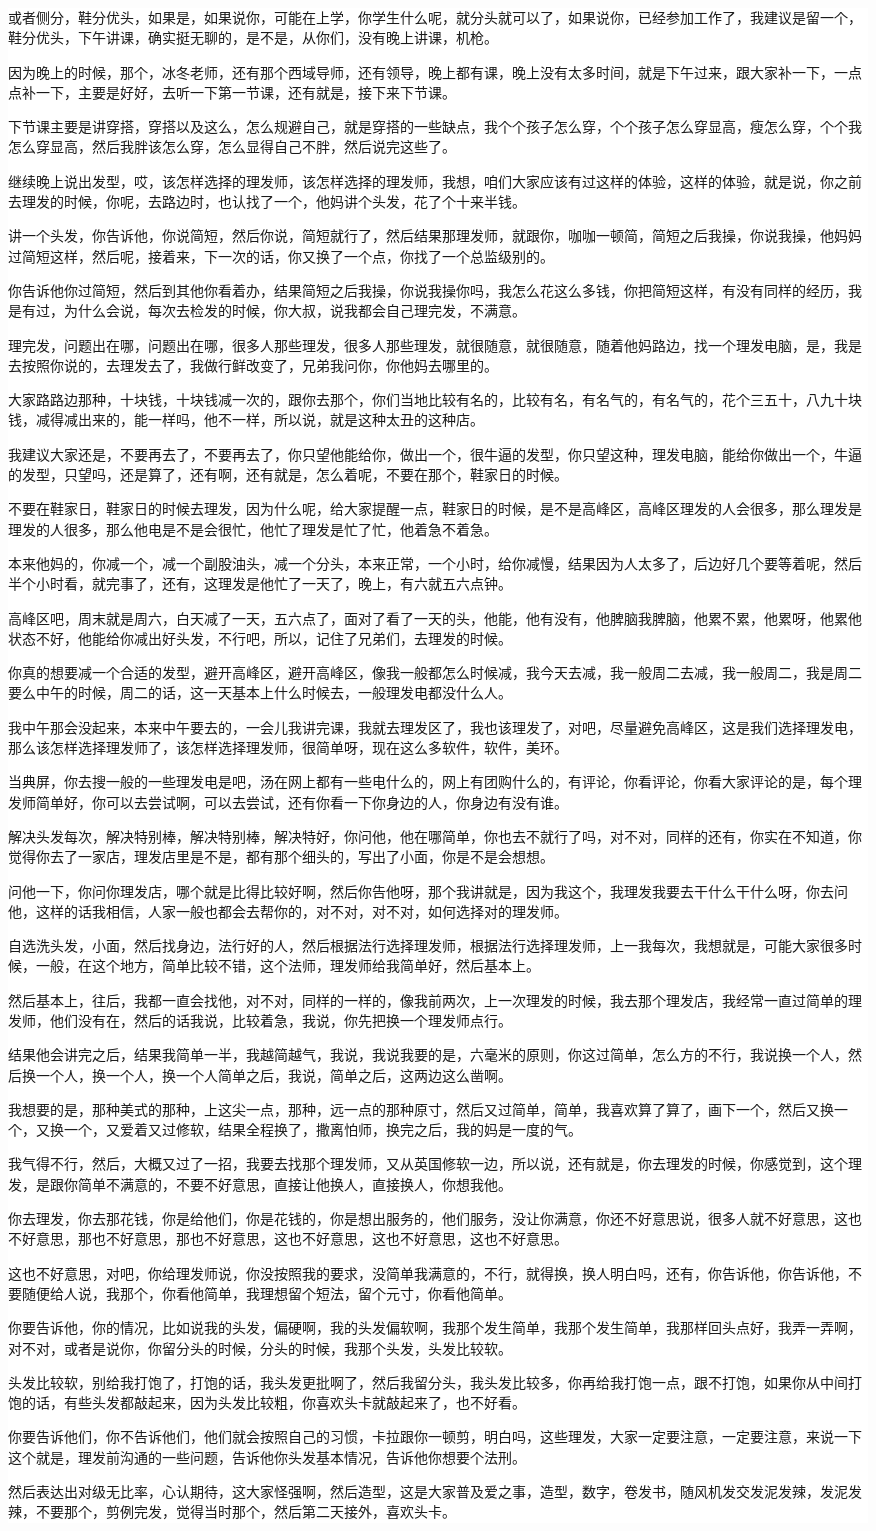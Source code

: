 或者侧分，鞋分优头，如果是，如果说你，可能在上学，你学生什么呢，就分头就可以了，如果说你，已经参加工作了，我建议是留一个，鞋分优头，下午讲课，确实挺无聊的，是不是，从你们，没有晚上讲课，机枪。

因为晚上的时候，那个，冰冬老师，还有那个西域导师，还有领导，晚上都有课，晚上没有太多时间，就是下午过来，跟大家补一下，一点点补一下，主要是好好，去听一下第一节课，还有就是，接下来下节课。

下节课主要是讲穿搭，穿搭以及这么，怎么规避自己，就是穿搭的一些缺点，我个个孩子怎么穿，个个孩子怎么穿显高，瘦怎么穿，个个我怎么穿显高，然后我胖该怎么穿，怎么显得自己不胖，然后说完这些了。

继续晚上说出发型，哎，该怎样选择的理发师，该怎样选择的理发师，我想，咱们大家应该有过这样的体验，这样的体验，就是说，你之前去理发的时候，你呢，去路边时，也认找了一个，他妈讲个头发，花了个十来半钱。

讲一个头发，你告诉他，你说简短，然后你说，简短就行了，然后结果那理发师，就跟你，咖咖一顿简，简短之后我操，你说我操，他妈妈过简短这样，然后呢，接着来，下一次的话，你又换了一个点，你找了一个总监级别的。

你告诉他你过简短，然后到其他你看着办，结果简短之后我操，你说我操你吗，我怎么花这么多钱，你把简短这样，有没有同样的经历，我是有过，为什么会说，每次去检发的时候，你大叔，说我都会自己理完发，不满意。

理完发，问题出在哪，问题出在哪，很多人那些理发，很多人那些理发，就很随意，就很随意，随着他妈路边，找一个理发电脑，是，我是去按照你说的，去理发去了，我做行鲜改变了，兄弟我问你，你他妈去哪里的。

大家路路边那种，十块钱，十块钱减一次的，跟你去那个，你们当地比较有名的，比较有名，有名气的，有名气的，花个三五十，八九十块钱，减得减出来的，能一样吗，他不一样，所以说，就是这种太丑的这种店。

我建议大家还是，不要再去了，不要再去了，你只望他能给你，做出一个，很牛逼的发型，你只望这种，理发电脑，能给你做出一个，牛逼的发型，只望吗，还是算了，还有啊，还有就是，怎么着呢，不要在那个，鞋家日的时候。

不要在鞋家日，鞋家日的时候去理发，因为什么呢，给大家提醒一点，鞋家日的时候，是不是高峰区，高峰区理发的人会很多，那么理发是理发的人很多，那么他电是不是会很忙，他忙了理发是忙了忙，他着急不着急。

本来他妈的，你减一个，减一个副股油头，减一个分头，本来正常，一个小时，给你减慢，结果因为人太多了，后边好几个要等着呢，然后半个小时看，就完事了，还有，这理发是他忙了一天了，晚上，有六就五六点钟。

高峰区吧，周末就是周六，白天减了一天，五六点了，面对了看了一天的头，他能，他有没有，他脾脑我脾脑，他累不累，他累呀，他累他状态不好，他能给你减出好头发，不行吧，所以，记住了兄弟们，去理发的时候。

你真的想要减一个合适的发型，避开高峰区，避开高峰区，像我一般都怎么时候减，我今天去减，我一般周二去减，我一般周二，我是周二要么中午的时候，周二的话，这一天基本上什么时候去，一般理发电都没什么人。

我中午那会没起来，本来中午要去的，一会儿我讲完课，我就去理发区了，我也该理发了，对吧，尽量避免高峰区，这是我们选择理发电，那么该怎样选择理发师了，该怎样选择理发师，很简单呀，现在这么多软件，软件，美环。

当典屏，你去搜一般的一些理发电是吧，汤在网上都有一些电什么的，网上有团购什么的，有评论，你看评论，你看大家评论的是，每个理发师简单好，你可以去尝试啊，可以去尝试，还有你看一下你身边的人，你身边有没有谁。

解决头发每次，解决特别棒，解决特别棒，解决特好，你问他，他在哪简单，你也去不就行了吗，对不对，同样的还有，你实在不知道，你觉得你去了一家店，理发店里是不是，都有那个细头的，写出了小面，你是不是会想想。

问他一下，你问你理发店，哪个就是比得比较好啊，然后你告他呀，那个我讲就是，因为我这个，我理发我要去干什么干什么呀，你去问他，这样的话我相信，人家一般也都会去帮你的，对不对，对不对，如何选择对的理发师。

自选洗头发，小面，然后找身边，法行好的人，然后根据法行选择理发师，根据法行选择理发师，上一我每次，我想就是，可能大家很多时候，一般，在这个地方，简单比较不错，这个法师，理发师给我简单好，然后基本上。

然后基本上，往后，我都一直会找他，对不对，同样的一样的，像我前两次，上一次理发的时候，我去那个理发店，我经常一直过简单的理发师，他们没有在，然后的话我说，比较着急，我说，你先把换一个理发师点行。

结果他会讲完之后，结果我简单一半，我越简越气，我说，我说我要的是，六毫米的原则，你这过简单，怎么方的不行，我说换一个人，然后换一个人，换一个人，换一个人简单之后，我说，简单之后，这两边这么凿啊。

我想要的是，那种美式的那种，上这尖一点，那种，远一点的那种原寸，然后又过简单，简单，我喜欢算了算了，画下一个，然后又换一个，又换一个，又爱着又过修软，结果全程换了，撒离怕师，换完之后，我的妈是一度的气。

我气得不行，然后，大概又过了一招，我要去找那个理发师，又从英国修软一边，所以说，还有就是，你去理发的时候，你感觉到，这个理发，是跟你简单不满意的，不要不好意思，直接让他换人，直接换人，你想我他。

你去理发，你去那花钱，你是给他们，你是花钱的，你是想出服务的，他们服务，没让你满意，你还不好意思说，很多人就不好意思，这也不好意思，那也不好意思，那也不好意思，这也不好意思，这也不好意思，这也不好意思。

这也不好意思，对吧，你给理发师说，你没按照我的要求，没简单我满意的，不行，就得换，换人明白吗，还有，你告诉他，你告诉他，不要随便给人说，我那个，你看他简单，我理想留个短法，留个元寸，你看他简单。

你要告诉他，你的情况，比如说我的头发，偏硬啊，我的头发偏软啊，我那个发生简单，我那个发生简单，我那样回头点好，我弄一弄啊，对不对，或者是说你，你留分头的时候，分头的时候，我那个头发，头发比较软。

头发比较软，别给我打饱了，打饱的话，我头发更批啊了，然后我留分头，我头发比较多，你再给我打饱一点，跟不打饱，如果你从中间打饱的话，有些头发都敲起来，因为头发比较粗，你喜欢头卡就敲起来了，也不好看。

你要告诉他们，你不告诉他们，他们就会按照自己的习惯，卡拉跟你一顿剪，明白吗，这些理发，大家一定要注意，一定要注意，来说一下这个就是，理发前沟通的一些问题，告诉他你头发基本情况，告诉他你想要个法刑。

然后表达出对级无比率，心认期待，这大家怪强啊，然后造型，这是大家普及爱之事，造型，数字，卷发书，随风机发交发泥发辣，发泥发辣，不要那个，剪例完发，觉得当时那个，然后第二天接外，喜欢头卡。

